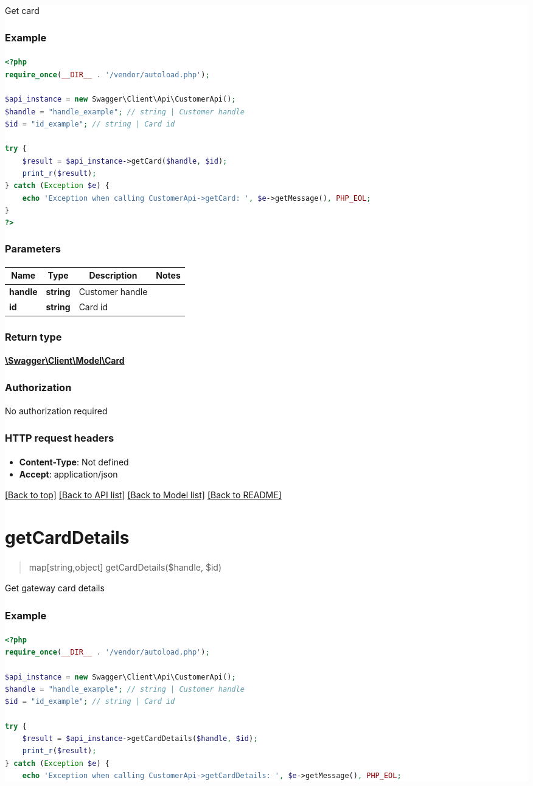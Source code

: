 Get card



### Example
```php
<?php
require_once(__DIR__ . '/vendor/autoload.php');

$api_instance = new Swagger\Client\Api\CustomerApi();
$handle = "handle_example"; // string | Customer handle
$id = "id_example"; // string | Card id

try {
    $result = $api_instance->getCard($handle, $id);
    print_r($result);
} catch (Exception $e) {
    echo 'Exception when calling CustomerApi->getCard: ', $e->getMessage(), PHP_EOL;
}
?>
```

### Parameters

Name | Type | Description  | Notes
------------- | ------------- | ------------- | -------------
 **handle** | **string**| Customer handle |
 **id** | **string**| Card id |

### Return type

[**\Swagger\Client\Model\Card**](../Model/Card.md)

### Authorization

No authorization required

### HTTP request headers

 - **Content-Type**: Not defined
 - **Accept**: application/json

[[Back to top]](#) [[Back to API list]](../../README.md#documentation-for-api-endpoints) [[Back to Model list]](../../README.md#documentation-for-models) [[Back to README]](../../README.md)

# **getCardDetails**
> map[string,object] getCardDetails($handle, $id)

Get gateway card details



### Example
```php
<?php
require_once(__DIR__ . '/vendor/autoload.php');

$api_instance = new Swagger\Client\Api\CustomerApi();
$handle = "handle_example"; // string | Customer handle
$id = "id_example"; // string | Card id

try {
    $result = $api_instance->getCardDetails($handle, $id);
    print_r($result);
} catch (Exception $e) {
    echo 'Exception when calling CustomerApi->getCardDetails: ', $e->getMessage(), PHP_EOL;
```